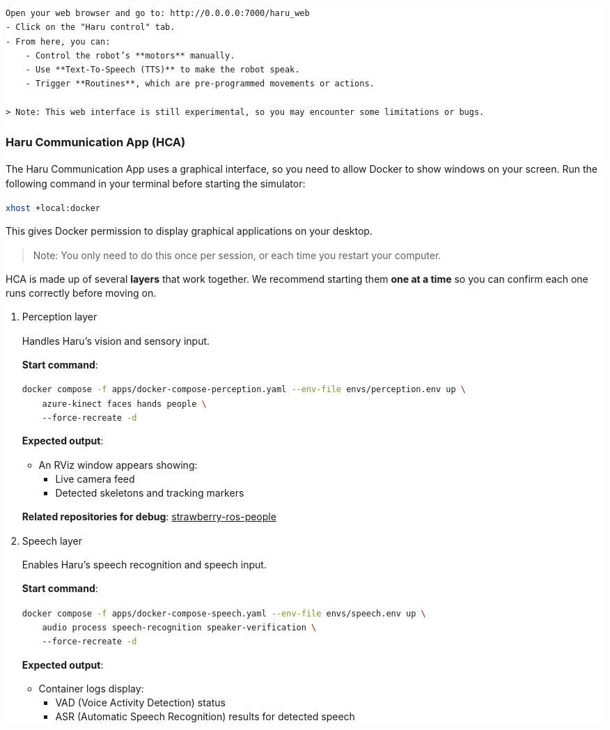     Open your web browser and go to: http://0.0.0.0:7000/haru_web
    - Click on the "Haru control" tab.
    - From here, you can:
        - Control the robot’s **motors** manually.
        - Use **Text-To-Speech (TTS)** to make the robot speak.
        - Trigger **Routines**, which are pre-programmed movements or actions.
    
    > Note: This web interface is still experimental, so you may encounter some limitations or bugs.

### Haru Communication App (HCA)

The Haru Communication App uses a graphical interface, so you need to allow Docker to show windows on your screen. Run the following command in your terminal before starting the simulator:

```bash
xhost +local:docker
```

This gives Docker permission to display graphical applications on your desktop.
> Note: You only need to do this once per session, or each time you restart your computer.

HCA is made up of several **layers** that work together.
We recommend starting them **one at a time** so you can confirm each one runs correctly before moving on.

1. Perception layer

    Handles Haru’s vision and sensory input.

    **Start command**:
    ```bash
    docker compose -f apps/docker-compose-perception.yaml --env-file envs/perception.env up \
        azure-kinect faces hands people \  
        --force-recreate -d
    ```

    **Expected output**:
    - An RViz window appears showing:
        - Live camera feed
        - Detected skeletons and tracking markers

    **Related repositories for debug**: [strawberry-ros-people](https://github.com/haru-project/strawberry-ros-people)

2. Speech layer

    Enables Haru’s speech recognition and speech input.

    **Start command**:
    ```bash
    docker compose -f apps/docker-compose-speech.yaml --env-file envs/speech.env up \
        audio process speech-recognition speaker-verification \  
        --force-recreate -d
    ```

    **Expected output**:
    - Container logs display:
        - VAD (Voice Activity Detection) status
        - ASR (Automatic Speech Recognition) results for detected speech
